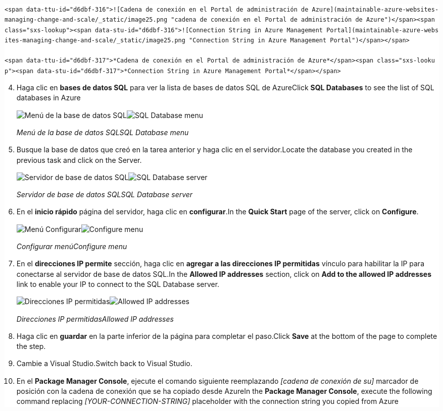     <span data-ttu-id="d6dbf-316">![Cadena de conexión en el Portal de administración de Azure](maintainable-azure-websites-managing-change-and-scale/_static/image25.png "cadena de conexión en el Portal de administración de Azure")</span><span class="sxs-lookup"><span data-stu-id="d6dbf-316">![Connection String in Azure Management Portal](maintainable-azure-websites-managing-change-and-scale/_static/image25.png "Connection String in Azure Management Portal")</span></span>

    <span data-ttu-id="d6dbf-317">*Cadena de conexión en el Portal de administración de Azure*</span><span class="sxs-lookup"><span data-stu-id="d6dbf-317">*Connection String in Azure Management Portal*</span></span>
4. <span data-ttu-id="d6dbf-318">Haga clic en **bases de datos SQL** para ver la lista de bases de datos SQL de Azure</span><span class="sxs-lookup"><span data-stu-id="d6dbf-318">Click **SQL Databases** to see the list of SQL databases in Azure</span></span>

    <span data-ttu-id="d6dbf-319">![Menú de la base de datos SQL](maintainable-azure-websites-managing-change-and-scale/_static/image26.png "menú de la base de datos SQL")</span><span class="sxs-lookup"><span data-stu-id="d6dbf-319">![SQL Database menu](maintainable-azure-websites-managing-change-and-scale/_static/image26.png "SQL Database menu")</span></span>

    <span data-ttu-id="d6dbf-320">*Menú de la base de datos SQL*</span><span class="sxs-lookup"><span data-stu-id="d6dbf-320">*SQL Database menu*</span></span>
5. <span data-ttu-id="d6dbf-321">Busque la base de datos que creó en la tarea anterior y haga clic en el servidor.</span><span class="sxs-lookup"><span data-stu-id="d6dbf-321">Locate the database you created in the previous task and click on the Server.</span></span>

    <span data-ttu-id="d6dbf-322">![Servidor de base de datos SQL](maintainable-azure-websites-managing-change-and-scale/_static/image27.png "servidor de base de datos SQL")</span><span class="sxs-lookup"><span data-stu-id="d6dbf-322">![SQL Database server](maintainable-azure-websites-managing-change-and-scale/_static/image27.png "SQL Database server")</span></span>

    <span data-ttu-id="d6dbf-323">*Servidor de base de datos SQL*</span><span class="sxs-lookup"><span data-stu-id="d6dbf-323">*SQL Database server*</span></span>
6. <span data-ttu-id="d6dbf-324">En el **inicio rápido** página del servidor, haga clic en **configurar**.</span><span class="sxs-lookup"><span data-stu-id="d6dbf-324">In the **Quick Start** page of the server, click on **Configure**.</span></span>

    <span data-ttu-id="d6dbf-325">![Menú Configurar](maintainable-azure-websites-managing-change-and-scale/_static/image28.png "menú Configurar")</span><span class="sxs-lookup"><span data-stu-id="d6dbf-325">![Configure menu](maintainable-azure-websites-managing-change-and-scale/_static/image28.png "Configure menu")</span></span>

    <span data-ttu-id="d6dbf-326">*Configurar menú*</span><span class="sxs-lookup"><span data-stu-id="d6dbf-326">*Configure menu*</span></span>
7. <span data-ttu-id="d6dbf-327">En el **direcciones IP permite** sección, haga clic en **agregar a las direcciones IP permitidas** vínculo para habilitar la IP para conectarse al servidor de base de datos SQL.</span><span class="sxs-lookup"><span data-stu-id="d6dbf-327">In the **Allowed IP addresses** section, click on **Add to the allowed IP addresses** link to enable your IP to connect to the SQL Database server.</span></span>

    <span data-ttu-id="d6dbf-328">![Direcciones IP permitidas](maintainable-azure-websites-managing-change-and-scale/_static/image29.png "direcciones IP permitido")</span><span class="sxs-lookup"><span data-stu-id="d6dbf-328">![Allowed IP addresses](maintainable-azure-websites-managing-change-and-scale/_static/image29.png "Allowed IP addresses")</span></span>

    <span data-ttu-id="d6dbf-329">*Direcciones IP permitidas*</span><span class="sxs-lookup"><span data-stu-id="d6dbf-329">*Allowed IP addresses*</span></span>
8. <span data-ttu-id="d6dbf-330">Haga clic en **guardar** en la parte inferior de la página para completar el paso.</span><span class="sxs-lookup"><span data-stu-id="d6dbf-330">Click **Save** at the bottom of the page to complete the step.</span></span>
9. <span data-ttu-id="d6dbf-331">Cambie a Visual Studio.</span><span class="sxs-lookup"><span data-stu-id="d6dbf-331">Switch back to Visual Studio.</span></span>
10. <span data-ttu-id="d6dbf-332">En el **Package Manager Console**, ejecute el comando siguiente reemplazando *[cadena de conexión de su]* marcador de posición con la cadena de conexión que se ha copiado desde Azure</span><span class="sxs-lookup"><span data-stu-id="d6dbf-332">In the **Package Manager Console**, execute the following command replacing *[YOUR-CONNECTION-STRING]* placeholder with the connection string you copied from Azure</span></span>
